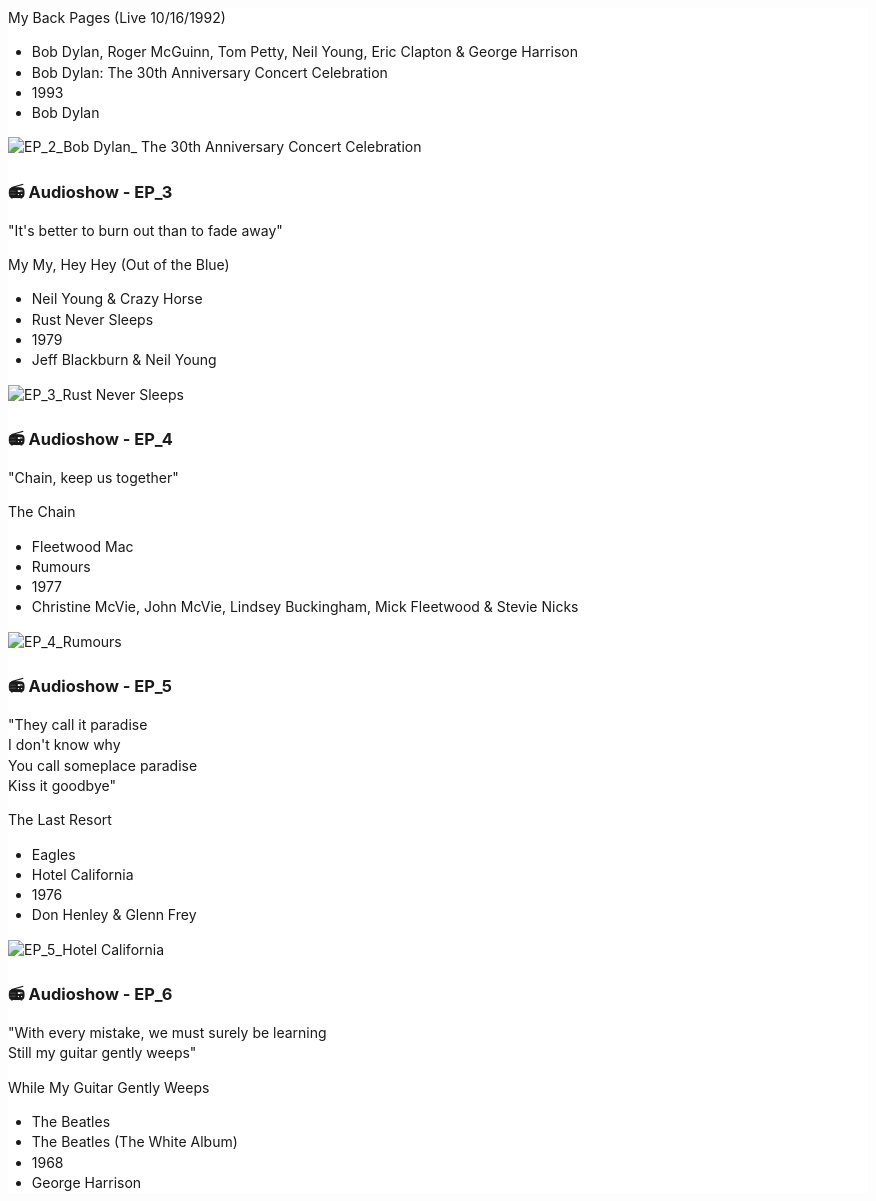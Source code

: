 My Back Pages (Live 10/16/1992)
- Bob Dylan, Roger McGuinn, Tom Petty, Neil Young, Eric Clapton & George Harrison
- Bob Dylan: The 30th Anniversary Concert Celebration
- 1993
- Bob Dylan

<img src="https://i.imgur.com/P1xHap0.jpg" alt="EP_2_Bob Dylan_ The 30th Anniversary Concert Celebration" width="256" onclick="toggleMusic('apple-music-player', 'https://embed.music.apple.com/cn/album/my-back-pages-live-10-16-1992/819171070?i=819171141')" style="cursor: pointer;"/>

### 📻 Audioshow - EP_3

"It's better to burn out than to fade away"

My My, Hey Hey (Out of the Blue)
- Neil Young & Crazy Horse
- Rust Never Sleeps
- 1979
- Jeff Blackburn & Neil Young

<img src="https://i.imgur.com/E7xkyiF.jpg" alt="EP_3_Rust Never Sleeps" width="256" onclick="toggleMusic('apple-music-player', 'https://embed.music.apple.com/cn/album/my-my-hey-hey-out-of-the-blue/1015767135?i=1015767223')" style="cursor: pointer;"/>

### 📻 Audioshow - EP_4

"Chain, keep us together"

The Chain
- Fleetwood Mac
- Rumours
- 1977
- Christine McVie, John McVie, Lindsey Buckingham, Mick Fleetwood & Stevie Nicks

<img src="https://i.imgur.com/NmWlJSV.jpg" alt="EP_4_Rumours" width="256" onclick="toggleMusic('apple-music-player', 'https://embed.music.apple.com/cn/album/the-chain/594061854?i=594061861')" style="cursor: pointer;"/>

### 📻 Audioshow - EP_5

"They call it paradise  
I don't know why  
You call someplace paradise  
Kiss it goodbye"

The Last Resort
- Eagles
- Hotel California
- 1976
- Don Henley & Glenn Frey

<img src="https://i.imgur.com/TcEdpB4.jpg" alt="EP_5_Hotel California" width="256" onclick="toggleMusic('apple-music-player', 'https://embed.music.apple.com/cn/album/the-last-resort/635770200?i=635770370')" style="cursor: pointer;"/>

### 📻 Audioshow - EP_6

"With every mistake, we must surely be learning  
Still my guitar gently weeps"

While My Guitar Gently Weeps
- The Beatles
- The Beatles (The White Album)
- 1968
- George Harrison
